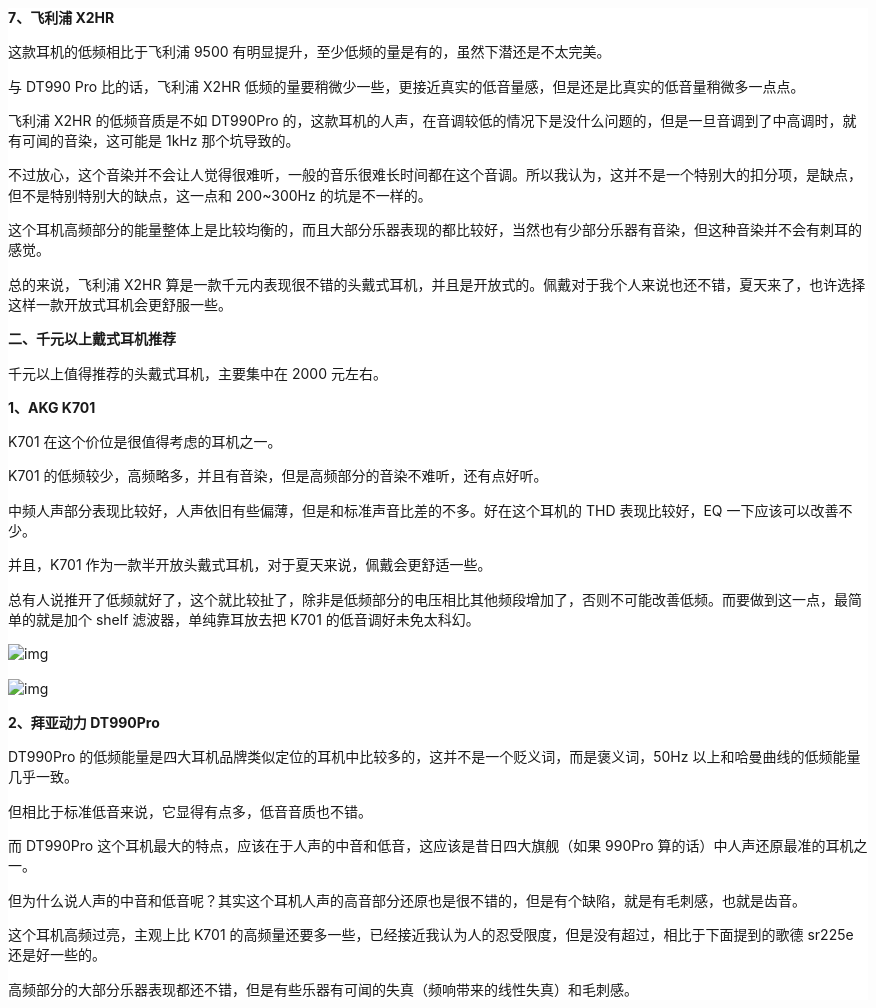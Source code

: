 **7、飞利浦 X2HR**


这款耳机的低频相比于飞利浦 9500 有明显提升，至少低频的量是有的，虽然下潜还是不太完美。


与 DT990 Pro 比的话，飞利浦 X2HR 低频的量要稍微少一些，更接近真实的低音量感，但是还是比真实的低音量稍微多一点点。


飞利浦 X2HR 的低频音质是不如 DT990Pro 的，这款耳机的人声，在音调较低的情况下是没什么问题的，但是一旦音调到了中高调时，就有可闻的音染，这可能是 1kHz 那个坑导致的。


不过放心，这个音染并不会让人觉得很难听，一般的音乐很难长时间都在这个音调。所以我认为，这并不是一个特别大的扣分项，是缺点，但不是特别特别大的缺点，这一点和 200~300Hz 的坑是不一样的。


这个耳机高频部分的能量整体上是比较均衡的，而且大部分乐器表现的都比较好，当然也有少部分乐器有音染，但这种音染并不会有刺耳的感觉。


总的来说，飞利浦 X2HR 算是一款千元内表现很不错的头戴式耳机，并且是开放式的。佩戴对于我个人来说也还不错，夏天来了，也许选择这样一款开放式耳机会更舒服一些。


**二、千元以上戴式耳机推荐**


千元以上值得推荐的头戴式耳机，主要集中在 2000 元左右。


**1、AKG K701**


K701 在这个价位是很值得考虑的耳机之一。


K701 的低频较少，高频略多，并且有音染，但是高频部分的音染不难听，还有点好听。


中频人声部分表现比较好，人声依旧有些偏薄，但是和标准声音比差的不多。好在这个耳机的 THD 表现比较好，EQ 一下应该可以改善不少。


并且，K701 作为一款半开放头戴式耳机，对于夏天来说，佩戴会更舒适一些。


总有人说推开了低频就好了，这个就比较扯了，除非是低频部分的电压相比其他频段增加了，否则不可能改善低频。而要做到这一点，最简单的就是加个 shelf 滤波器，单纯靠耳放去把 K701 的低音调好未免太科幻。


![img](https://pic4.zhimg.com/v2-122adc791db79a08826226f4f379a6fe.webp)

![img](https://pic1.zhimg.com/v2-ececcf3a093719c0b81fcac34bc7bcd1.webp)

**2、拜亚动力 DT990Pro**


DT990Pro 的低频能量是四大耳机品牌类似定位的耳机中比较多的，这并不是一个贬义词，而是褒义词，50Hz 以上和哈曼曲线的低频能量几乎一致。


但相比于标准低音来说，它显得有点多，低音音质也不错。


而 DT990Pro 这个耳机最大的特点，应该在于人声的中音和低音，这应该是昔日四大旗舰（如果 990Pro 算的话）中人声还原最准的耳机之一。


但为什么说人声的中音和低音呢？其实这个耳机人声的高音部分还原也是很不错的，但是有个缺陷，就是有毛刺感，也就是齿音。


这个耳机高频过亮，主观上比 K701 的高频量还要多一些，已经接近我认为人的忍受限度，但是没有超过，相比于下面提到的歌德 sr225e 还是好一些的。


高频部分的大部分乐器表现都还不错，但是有些乐器有可闻的失真（频响带来的线性失真）和毛刺感。
